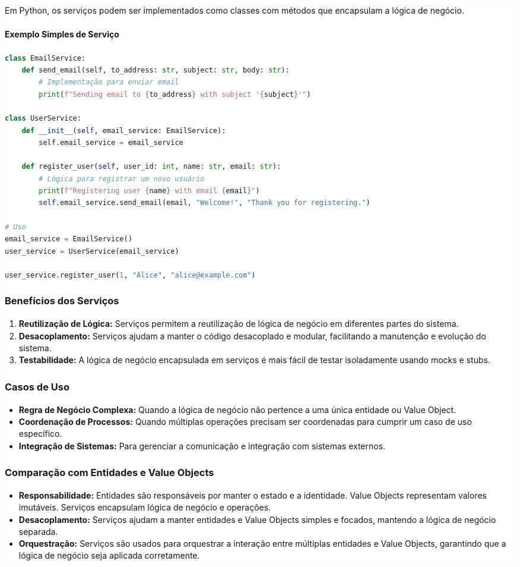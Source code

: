 Em Python, os serviços podem ser implementados como classes com métodos que encapsulam a lógica de negócio. 

#### Exemplo Simples de Serviço

```python
class EmailService:
    def send_email(self, to_address: str, subject: str, body: str):
        # Implementação para enviar email
        print(f"Sending email to {to_address} with subject '{subject}'")

class UserService:
    def __init__(self, email_service: EmailService):
        self.email_service = email_service

    def register_user(self, user_id: int, name: str, email: str):
        # Lógica para registrar um novo usuário
        print(f"Registering user {name} with email {email}")
        self.email_service.send_email(email, "Welcome!", "Thank you for registering.")

# Uso
email_service = EmailService()
user_service = UserService(email_service)

user_service.register_user(1, "Alice", "alice@example.com")
```

### Benefícios dos Serviços

1. **Reutilização de Lógica:** Serviços permitem a reutilização de lógica de negócio em diferentes partes do sistema.
2. **Desacoplamento:** Serviços ajudam a manter o código desacoplado e modular, facilitando a manutenção e evolução do sistema.
3. **Testabilidade:** A lógica de negócio encapsulada em serviços é mais fácil de testar isoladamente usando mocks e stubs.

### Casos de Uso

- **Regra de Negócio Complexa:** Quando a lógica de negócio não pertence a uma única entidade ou Value Object.
- **Coordenação de Processos:** Quando múltiplas operações precisam ser coordenadas para cumprir um caso de uso específico.
- **Integração de Sistemas:** Para gerenciar a comunicação e integração com sistemas externos.

### Comparação com Entidades e Value Objects

- **Responsabilidade:** Entidades são responsáveis por manter o estado e a identidade. Value Objects representam valores imutáveis. Serviços encapsulam lógica de negócio e operações.
- **Desacoplamento:** Serviços ajudam a manter entidades e Value Objects simples e focados, mantendo a lógica de negócio separada.
- **Orquestração:** Serviços são usados para orquestrar a interação entre múltiplas entidades e Value Objects, garantindo que a lógica de negócio seja aplicada corretamente.
